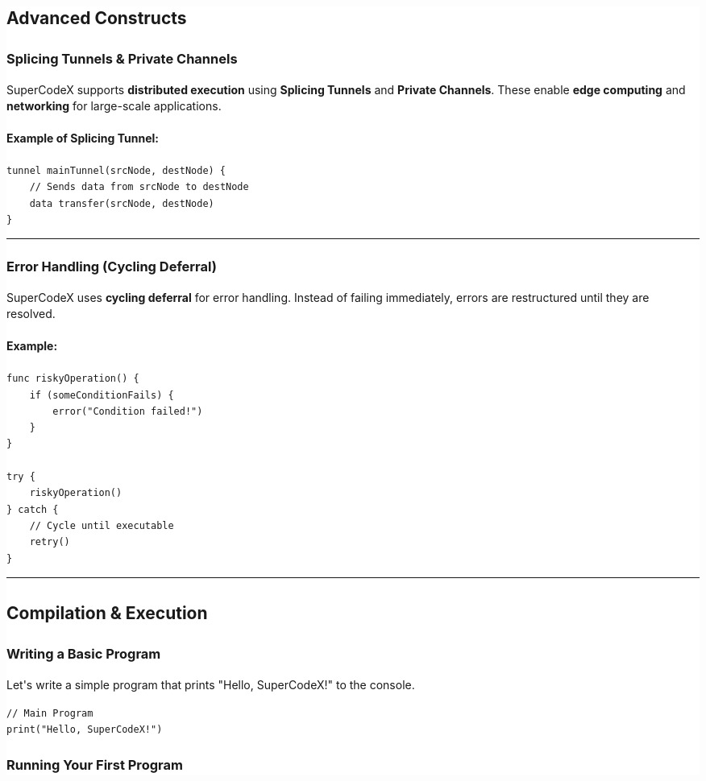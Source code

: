 
## **Advanced Constructs**

### **Splicing Tunnels & Private Channels**

SuperCodeX supports **distributed execution** using **Splicing Tunnels** and **Private Channels**. These enable **edge computing** and **networking** for large-scale applications.

#### **Example of Splicing Tunnel:**
```supercodex
tunnel mainTunnel(srcNode, destNode) {
    // Sends data from srcNode to destNode
    data transfer(srcNode, destNode)
}
```

---

### **Error Handling (Cycling Deferral)**

SuperCodeX uses **cycling deferral** for error handling. Instead of failing immediately, errors are restructured until they are resolved.

#### **Example:**
```supercodex
func riskyOperation() {
    if (someConditionFails) {
        error("Condition failed!")
    }
}

try {
    riskyOperation()
} catch {
    // Cycle until executable
    retry()
}
```

---

## **Compilation & Execution**

### **Writing a Basic Program**

Let's write a simple program that prints "Hello, SuperCodeX!" to the console.

```supercodex
// Main Program
print("Hello, SuperCodeX!")
```

### **Running Your First Program**
